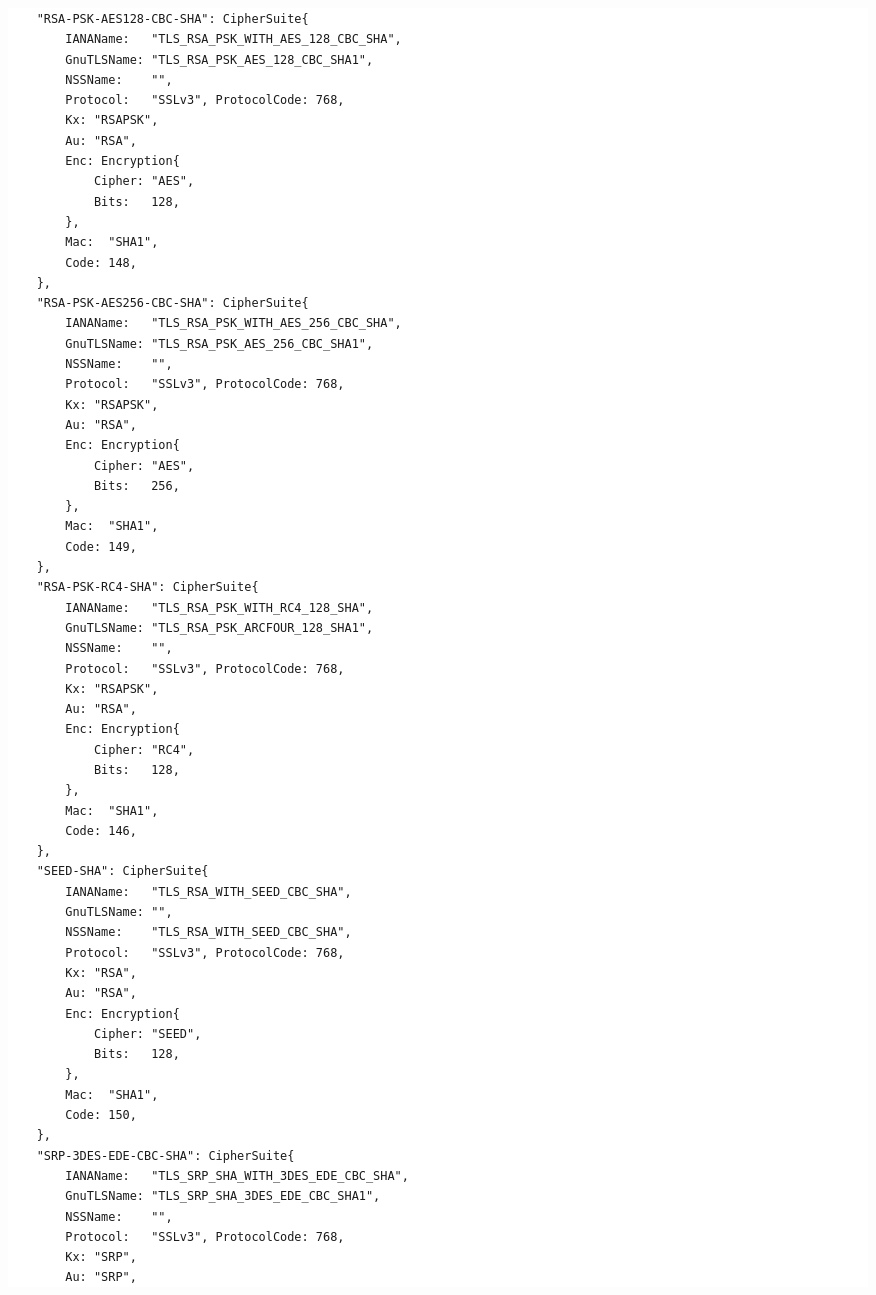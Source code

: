 ```
	"RSA-PSK-AES128-CBC-SHA": CipherSuite{
		IANAName:   "TLS_RSA_PSK_WITH_AES_128_CBC_SHA",
		GnuTLSName: "TLS_RSA_PSK_AES_128_CBC_SHA1",
		NSSName:    "",
		Protocol:   "SSLv3", ProtocolCode: 768,
		Kx: "RSAPSK",
		Au: "RSA",
		Enc: Encryption{
			Cipher: "AES",
			Bits:   128,
		},
		Mac:  "SHA1",
		Code: 148,
	},
	"RSA-PSK-AES256-CBC-SHA": CipherSuite{
		IANAName:   "TLS_RSA_PSK_WITH_AES_256_CBC_SHA",
		GnuTLSName: "TLS_RSA_PSK_AES_256_CBC_SHA1",
		NSSName:    "",
		Protocol:   "SSLv3", ProtocolCode: 768,
		Kx: "RSAPSK",
		Au: "RSA",
		Enc: Encryption{
			Cipher: "AES",
			Bits:   256,
		},
		Mac:  "SHA1",
		Code: 149,
	},
	"RSA-PSK-RC4-SHA": CipherSuite{
		IANAName:   "TLS_RSA_PSK_WITH_RC4_128_SHA",
		GnuTLSName: "TLS_RSA_PSK_ARCFOUR_128_SHA1",
		NSSName:    "",
		Protocol:   "SSLv3", ProtocolCode: 768,
		Kx: "RSAPSK",
		Au: "RSA",
		Enc: Encryption{
			Cipher: "RC4",
			Bits:   128,
		},
		Mac:  "SHA1",
		Code: 146,
	},
	"SEED-SHA": CipherSuite{
		IANAName:   "TLS_RSA_WITH_SEED_CBC_SHA",
		GnuTLSName: "",
		NSSName:    "TLS_RSA_WITH_SEED_CBC_SHA",
		Protocol:   "SSLv3", ProtocolCode: 768,
		Kx: "RSA",
		Au: "RSA",
		Enc: Encryption{
			Cipher: "SEED",
			Bits:   128,
		},
		Mac:  "SHA1",
		Code: 150,
	},
	"SRP-3DES-EDE-CBC-SHA": CipherSuite{
		IANAName:   "TLS_SRP_SHA_WITH_3DES_EDE_CBC_SHA",
		GnuTLSName: "TLS_SRP_SHA_3DES_EDE_CBC_SHA1",
		NSSName:    "",
		Protocol:   "SSLv3", ProtocolCode: 768,
		Kx: "SRP",
		Au: "SRP",
```